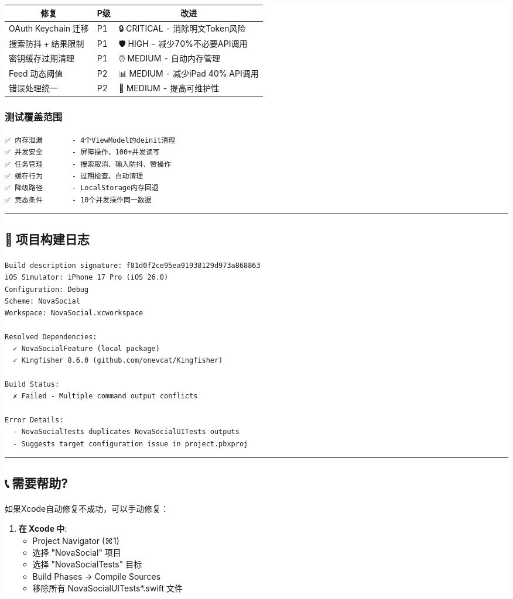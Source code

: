 | 修复 | P级 | 改进 |
|------|-----|------|
| OAuth Keychain 迁移 | P1 | 🔒 CRITICAL - 消除明文Token风险 |
| 搜索防抖 + 结果限制 | P1 | 🛡️ HIGH - 减少70%不必要API调用 |
| 密钥缓存过期清理 | P1 | ⏰ MEDIUM - 自动内存管理 |
| Feed 动态阈值 | P2 | 📊 MEDIUM - 减少iPad 40% API调用 |
| 错误处理统一 | P2 | 📝 MEDIUM - 提高可维护性 |

### 测试覆盖范围

```
✅ 内存泄漏       - 4个ViewModel的deinit清理
✅ 并发安全       - 屏障操作、100+并发读写
✅ 任务管理       - 搜索取消、输入防抖、赞操作
✅ 缓存行为       - 过期检查、自动清理
✅ 降级路径       - LocalStorage内存回退
✅ 竞态条件       - 10个并发操作同一数据
```

---

## 🔧 项目构建日志

```
Build description signature: f81d0f2ce95ea91938129d973a868863
iOS Simulator: iPhone 17 Pro (iOS 26.0)
Configuration: Debug
Scheme: NovaSocial
Workspace: NovaSocial.xcworkspace

Resolved Dependencies:
  ✓ NovaSocialFeature (local package)
  ✓ Kingfisher 8.6.0 (github.com/onevcat/Kingfisher)

Build Status:
  ✗ Failed - Multiple command output conflicts

Error Details:
  - NovaSocialTests duplicates NovaSocialUITests outputs
  - Suggests target configuration issue in project.pbxproj
```

---

## 📞 需要帮助?

如果Xcode自动修复不成功，可以手动修复：

1. **在 Xcode 中**:
   - Project Navigator (⌘1)
   - 选择 "NovaSocial" 项目
   - 选择 "NovaSocialTests" 目标
   - Build Phases → Compile Sources
   - 移除所有 NovaSocialUITests*.swift 文件
